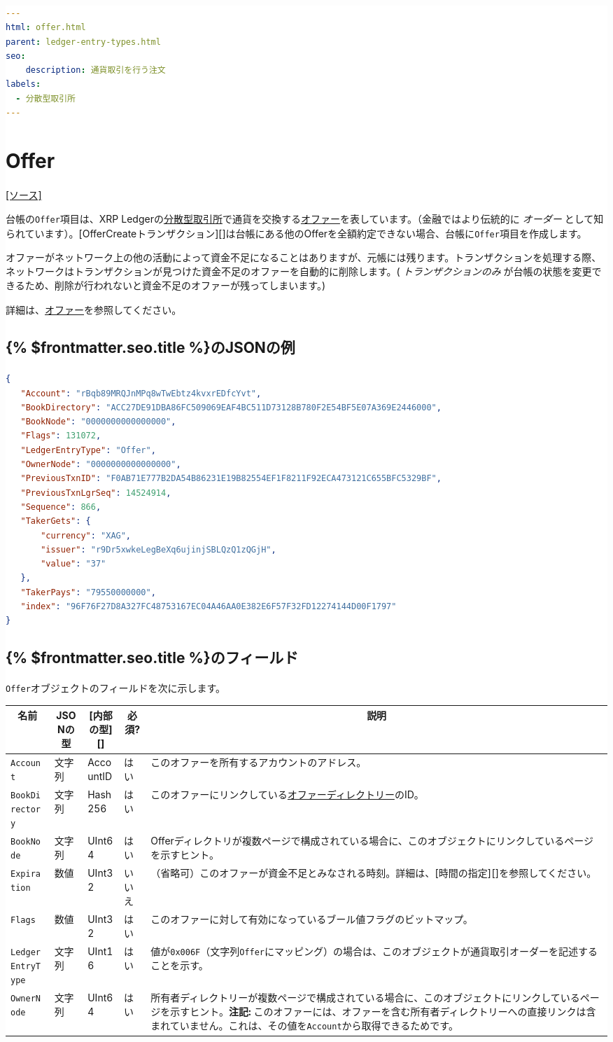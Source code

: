```yaml
---
html: offer.html
parent: ledger-entry-types.html
seo:
    description: 通貨取引を行う注文
labels:
  - 分散型取引所
---
```

# Offer
[[ソース]](https://github.com/XRPLF/rippled/blob/5d2d88209f1732a0f8d592012094e345cbe3e675/src/ripple/protocol/impl/LedgerFormats.cpp#L57 "Source")

台帳の`Offer`項目は、XRP Ledgerの[分散型取引所](../../../../concepts/tokens/decentralized-exchange/index.md)で通貨を交換する[オファー](../../../../concepts/tokens/decentralized-exchange/offers.md)を表しています。（金融ではより伝統的に _オーダー_ として知られています）。[OfferCreateトランザクション][]は台帳にある他のOfferを全額約定できない場合、台帳に`Offer`項目を作成します。

オファーがネットワーク上の他の活動によって資金不足になることはありますが、元帳には残ります。トランザクションを処理する際、ネットワークはトランザクションが見つけた資金不足のオファーを自動的に削除します。( _トランザクションのみ_ が台帳の状態を変更できるため、削除が行われないと資金不足のオファーが残ってしまいます。)

詳細は、[オファー](../../../../concepts/tokens/decentralized-exchange/offers.md)を参照してください。

## {% $frontmatter.seo.title %}のJSONの例

```json
{
   "Account": "rBqb89MRQJnMPq8wTwEbtz4kvxrEDfcYvt",
   "BookDirectory": "ACC27DE91DBA86FC509069EAF4BC511D73128B780F2E54BF5E07A369E2446000",
   "BookNode": "0000000000000000",
   "Flags": 131072,
   "LedgerEntryType": "Offer",
   "OwnerNode": "0000000000000000",
   "PreviousTxnID": "F0AB71E777B2DA54B86231E19B82554EF1F8211F92ECA473121C655BFC5329BF",
   "PreviousTxnLgrSeq": 14524914,
   "Sequence": 866,
   "TakerGets": {
       "currency": "XAG",
       "issuer": "r9Dr5xwkeLegBeXq6ujinjSBLQzQ1zQGjH",
       "value": "37"
   },
   "TakerPays": "79550000000",
   "index": "96F76F27D8A327FC48753167EC04A46AA0E382E6F57F32FD12274144D00F1797"
}
```

## {% $frontmatter.seo.title %}のフィールド

`Offer`オブジェクトのフィールドを次に示します。

| 名前              | JSONの型 | [内部の型][] | 必須? | 説明 |
|-------------------|-----------|-----------|------|-------|
| `Account`           | 文字列    | AccountID | はい  | このオファーを所有するアカウントのアドレス。 |
| `BookDirectory`     | 文字列    | Hash256   | はい  | このオファーにリンクしている[オファーディレクトリー](directorynode.md)のID。 |
| `BookNode`          | 文字列    | UInt64    | はい  | Offerディレクトリが複数ページで構成されている場合に、このオブジェクトにリンクしているページを示すヒント。 |
| `Expiration`        | 数値    | UInt32    | いいえ | （省略可）このオファーが資金不足とみなされる時刻。詳細は、[時間の指定][]を参照してください。 |
| `Flags`             | 数値    | UInt32    | はい  | このオファーに対して有効になっているブール値フラグのビットマップ。 |
| `LedgerEntryType`   | 文字列    | UInt16    | はい  | 値が`0x006F`（文字列`Offer`にマッピング）の場合は、このオブジェクトが通貨取引オーダーを記述することを示す。 |
| `OwnerNode`         | 文字列    | UInt64    | はい  | 所有者ディレクトリーが複数ページで構成されている場合に、このオブジェクトにリンクしているページを示すヒント。**注記:** このオファーには、オファーを含む所有者ディレクトリーへの直接リンクは含まれていません。これは、その値を`Account`から取得できるためです。 |